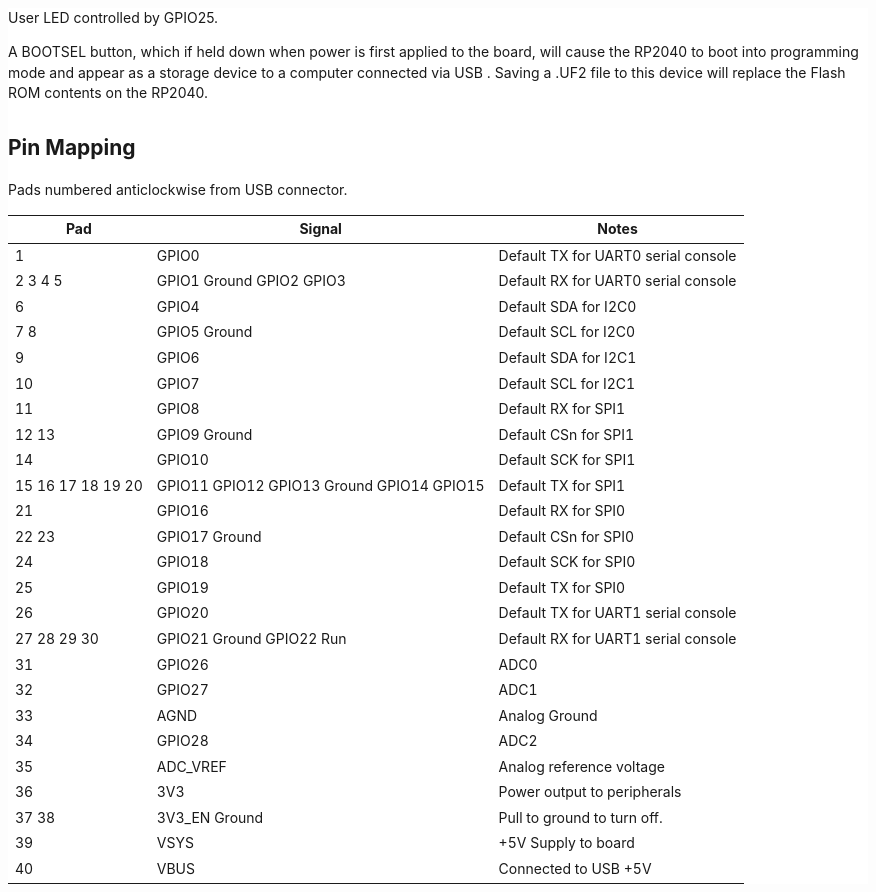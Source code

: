 User LED controlled by GPIO25.

A BOOTSEL button, which if held down when power is first applied to the
board, will cause the RP2040 to boot into programming mode and appear as
a storage device to a computer connected via USB . Saving a .UF2 file to
this device will replace the Flash ROM contents on the RP2040.

## Pin Mapping

Pads numbered anticlockwise from USB connector.

| Pad               | Signal                                    | Notes                               |
| ----------------- | ----------------------------------------- | ----------------------------------- |
| 1                 | GPIO0                                     | Default TX for UART0 serial console |
| 2 3 4 5           | GPIO1 Ground GPIO2 GPIO3                  | Default RX for UART0 serial console |
| 6                 | GPIO4                                     | Default SDA for I2C0                |
| 7 8               | GPIO5 Ground                              | Default SCL for I2C0                |
| 9                 | GPIO6                                     | Default SDA for I2C1                |
| 10                | GPIO7                                     | Default SCL for I2C1                |
| 11                | GPIO8                                     | Default RX for SPI1                 |
| 12 13             | GPIO9 Ground                              | Default CSn for SPI1                |
| 14                | GPIO10                                    | Default SCK for SPI1                |
| 15 16 17 18 19 20 | GPIO11 GPIO12 GPIO13 Ground GPIO14 GPIO15 | Default TX for SPI1                 |
| 21                | GPIO16                                    | Default RX for SPI0                 |
| 22 23             | GPIO17 Ground                             | Default CSn for SPI0                |
| 24                | GPIO18                                    | Default SCK for SPI0                |
| 25                | GPIO19                                    | Default TX for SPI0                 |
| 26                | GPIO20                                    | Default TX for UART1 serial console |
| 27 28 29 30       | GPIO21 Ground GPIO22 Run                  | Default RX for UART1 serial console |
| 31                | GPIO26                                    | ADC0                                |
| 32                | GPIO27                                    | ADC1                                |
| 33                | AGND                                      | Analog Ground                       |
| 34                | GPIO28                                    | ADC2                                |
| 35                | ADC\_VREF                                 | Analog reference voltage            |
| 36                | 3V3                                       | Power output to peripherals         |
| 37 38             | 3V3\_EN Ground                            | Pull to ground to turn off.         |
| 39                | VSYS                                      | \+5V Supply to board                |
| 40                | VBUS                                      | Connected to USB +5V                |
